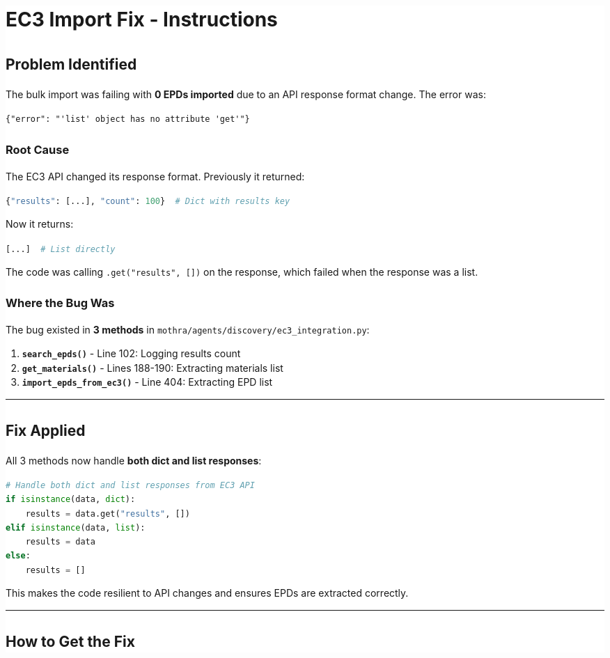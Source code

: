# EC3 Import Fix - Instructions

## Problem Identified

The bulk import was failing with **0 EPDs imported** due to an API response format change. The error was:

```
{"error": "'list' object has no attribute 'get'"}
```

### Root Cause

The EC3 API changed its response format. Previously it returned:
```python
{"results": [...], "count": 100}  # Dict with results key
```

Now it returns:
```python
[...]  # List directly
```

The code was calling `.get("results", [])` on the response, which failed when the response was a list.

### Where the Bug Was

The bug existed in **3 methods** in `mothra/agents/discovery/ec3_integration.py`:

1. **`search_epds()`** - Line 102: Logging results count
2. **`get_materials()`** - Lines 188-190: Extracting materials list
3. **`import_epds_from_ec3()`** - Line 404: Extracting EPD list

---

## Fix Applied

All 3 methods now handle **both dict and list responses**:

```python
# Handle both dict and list responses from EC3 API
if isinstance(data, dict):
    results = data.get("results", [])
elif isinstance(data, list):
    results = data
else:
    results = []
```

This makes the code resilient to API changes and ensures EPDs are extracted correctly.

---

## How to Get the Fix
